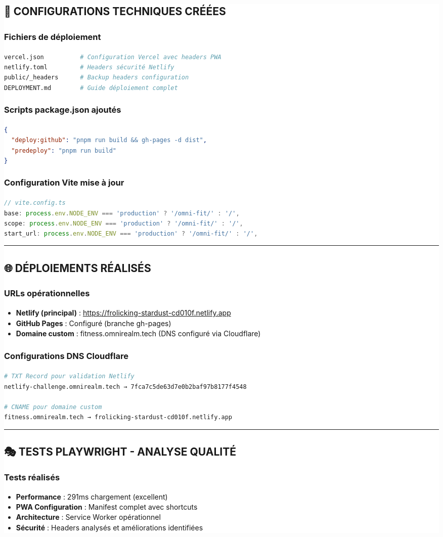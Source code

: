 
## 🔧 **CONFIGURATIONS TECHNIQUES CRÉÉES**

### **Fichiers de déploiement**
```bash
vercel.json          # Configuration Vercel avec headers PWA
netlify.toml         # Headers sécurité Netlify
public/_headers      # Backup headers configuration
DEPLOYMENT.md        # Guide déploiement complet
```

### **Scripts package.json ajoutés**
```json
{
  "deploy:github": "pnpm run build && gh-pages -d dist",
  "predeploy": "pnpm run build"
}
```

### **Configuration Vite mise à jour**
```typescript
// vite.config.ts
base: process.env.NODE_ENV === 'production' ? '/omni-fit/' : '/',
scope: process.env.NODE_ENV === 'production' ? '/omni-fit/' : '/',
start_url: process.env.NODE_ENV === 'production' ? '/omni-fit/' : '/',
```

---

## 🌐 **DÉPLOIEMENTS RÉALISÉS**

### **URLs opérationnelles**
- **Netlify (principal)** : https://frolicking-stardust-cd010f.netlify.app
- **GitHub Pages** : Configuré (branche gh-pages)
- **Domaine custom** : fitness.omnirealm.tech (DNS configuré via Cloudflare)

### **Configurations DNS Cloudflare**
```bash
# TXT Record pour validation Netlify
netlify-challenge.omnirealm.tech → 7fca7c5de63d7e0b2baf97b8177f4548

# CNAME pour domaine custom  
fitness.omnirealm.tech → frolicking-stardust-cd010f.netlify.app
```

---

## 🎭 **TESTS PLAYWRIGHT - ANALYSE QUALITÉ**

### **Tests réalisés**
- **Performance** : 291ms chargement (excellent)
- **PWA Configuration** : Manifest complet avec shortcuts
- **Architecture** : Service Worker opérationnel
- **Sécurité** : Headers analysés et améliorations identifiées
